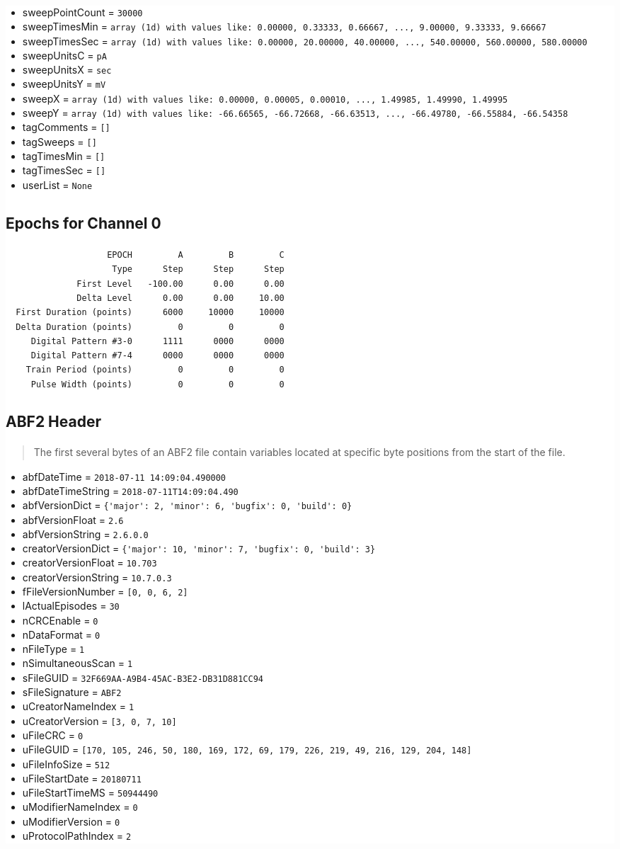 * sweepPointCount = `30000`
* sweepTimesMin = `array (1d) with values like: 0.00000, 0.33333, 0.66667, ..., 9.00000, 9.33333, 9.66667`
* sweepTimesSec = `array (1d) with values like: 0.00000, 20.00000, 40.00000, ..., 540.00000, 560.00000, 580.00000`
* sweepUnitsC = `pA`
* sweepUnitsX = `sec`
* sweepUnitsY = `mV`
* sweepX = `array (1d) with values like: 0.00000, 0.00005, 0.00010, ..., 1.49985, 1.49990, 1.49995`
* sweepY = `array (1d) with values like: -66.66565, -66.72668, -66.63513, ..., -66.49780, -66.55884, -66.54358`
* tagComments = `[]`
* tagSweeps = `[]`
* tagTimesMin = `[]`
* tagTimesSec = `[]`
* userList = `None`

## Epochs for Channel 0


```
                    EPOCH         A         B         C
                     Type      Step      Step      Step
              First Level   -100.00      0.00      0.00
              Delta Level      0.00      0.00     10.00
  First Duration (points)      6000     10000     10000
  Delta Duration (points)         0         0         0
     Digital Pattern #3-0      1111      0000      0000
     Digital Pattern #7-4      0000      0000      0000
    Train Period (points)         0         0         0
     Pulse Width (points)         0         0         0
```

## ABF2 Header

> The first several bytes of an ABF2 file contain variables     located at specific byte positions from the start of the file. 

* abfDateTime = `2018-07-11 14:09:04.490000`
* abfDateTimeString = `2018-07-11T14:09:04.490`
* abfVersionDict = `{'major': 2, 'minor': 6, 'bugfix': 0, 'build': 0}`
* abfVersionFloat = `2.6`
* abfVersionString = `2.6.0.0`
* creatorVersionDict = `{'major': 10, 'minor': 7, 'bugfix': 0, 'build': 3}`
* creatorVersionFloat = `10.703`
* creatorVersionString = `10.7.0.3`
* fFileVersionNumber = `[0, 0, 6, 2]`
* lActualEpisodes = `30`
* nCRCEnable = `0`
* nDataFormat = `0`
* nFileType = `1`
* nSimultaneousScan = `1`
* sFileGUID = `32F669AA-A9B4-45AC-B3E2-DB31D881CC94`
* sFileSignature = `ABF2`
* uCreatorNameIndex = `1`
* uCreatorVersion = `[3, 0, 7, 10]`
* uFileCRC = `0`
* uFileGUID = `[170, 105, 246, 50, 180, 169, 172, 69, 179, 226, 219, 49, 216, 129, 204, 148]`
* uFileInfoSize = `512`
* uFileStartDate = `20180711`
* uFileStartTimeMS = `50944490`
* uModifierNameIndex = `0`
* uModifierVersion = `0`
* uProtocolPathIndex = `2`